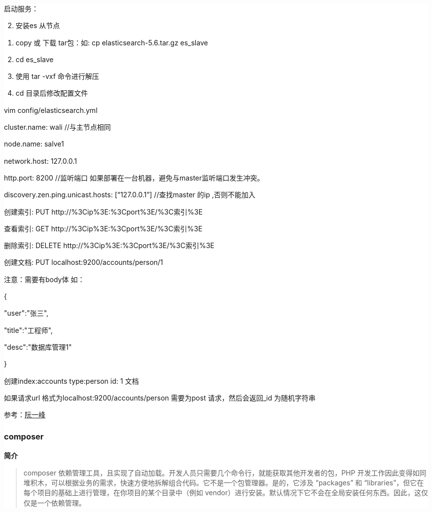 启动服务：

 

2. 安装es 从节点

1) copy 或 下载 tar包：如:  cp elasticsearch-5.6.tar.gz es_slave

2) cd es_slave

3) 使用 tar -vxf 命令进行解压

4) cd 目录后修改配置文件

vim config/elasticsearch.yml

 

cluster.name: wali   //与主节点相同

node.name: salve1

 

network.host: 127.0.0.1

http.port: 8200  //监听端口  如果部署在一台机器，避免与master监听端口发生冲突。

discovery.zen.ping.unicast.hosts: [“127.0.0.1”]    //查找master 的ip ,否则不能加入

 

创建索引:  PUT   http://%3Cip%3E:%3Cport%3E/%3C索引%3E

查看索引:  GET   http://%3Cip%3E:%3Cport%3E/%3C索引%3E

删除索引:  DELETE  http://%3Cip%3E:%3Cport%3E/%3C索引%3E

 

创建文档: PUT  localhost:9200/accounts/person/1

注意：需要有body体 如：

{

 "user":"张三",

 "title":"工程师",

 "desc":"数据库管理1"

}

创建index:accounts  type:person  id: 1 文档

 

如果请求url 格式为localhost:9200/accounts/person 需要为post 请求，然后会返回_id 为随机字符串



参考：[阮一峰](http://www.ruanyifeng.com/blog/2017/08/elasticsearch.html)

### <div id="composer">composer</div> 

**简介**

> composer 依赖管理工具，且实现了自动加载。开发人员只需要几个命令行，就能获取其他开发者的包，PHP 开发工作因此变得如同堆积木，可以根据业务的需求，快速方便地拆解组合代码。它不是一个包管理器。是的，它涉及 “packages” 和 “libraries”，但它在每个项目的基础上进行管理，在你项目的某个目录中（例如 vendor）进行安装。默认情况下它不会在全局安装任何东西。因此，这仅仅是一个依赖管理。
